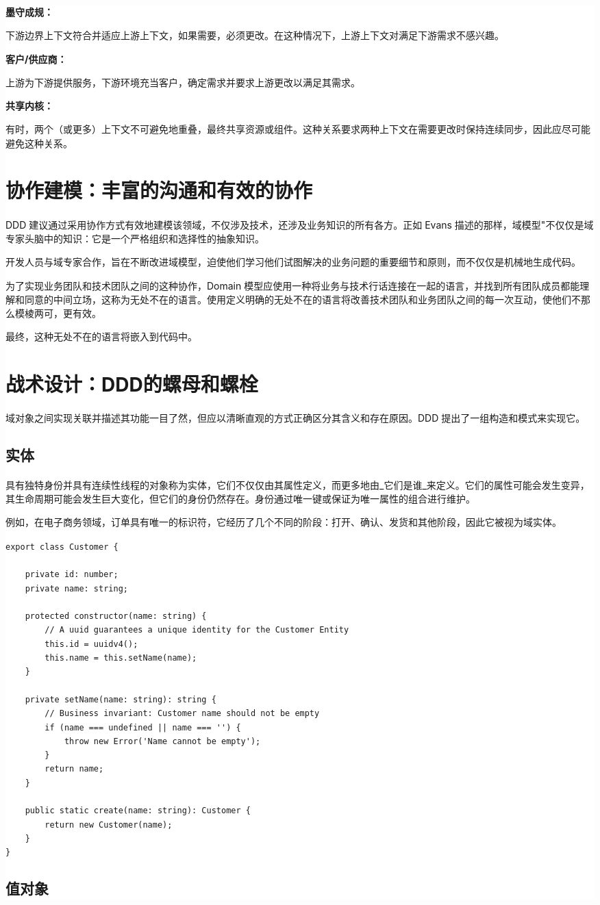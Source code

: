 **墨守成规：**

下游边界上下文符合并适应上游上下文，如果需要，必须更改。在这种情况下，上游上下文对满足下游需求不感兴趣。

**客户/供应商：**

上游为下游提供服务，下游环境充当客户，确定需求并要求上游更改以满足其需求。

**共享内核：**

有时，两个（或更多）上下文不可避免地重叠，最终共享资源或组件。这种关系要求两种上下文在需要更改时保持连续同步，因此应尽可能避免这种关系。

# 协作建模：丰富的沟通和有效的协作

DDD 建议通过采用协作方式有效地建模该领域，不仅涉及技术，还涉及业务知识的所有各方。正如 Evans 描述的那样，域模型"不仅仅是域专家头脑中的知识：它是一个严格组织和选择性的抽象知识。

开发人员与域专家合作，旨在不断改进域模型，迫使他们学习他们试图解决的业务问题的重要细节和原则，而不仅仅是机械地生成代码。

为了实现业务团队和技术团队之间的这种协作，Domain 模型应使用一种将业务与技术行话连接在一起的语言，并找到所有团队成员都能理解和同意的中间立场，这称为无处不在的语言。使用定义明确的无处不在的语言将改善技术团队和业务团队之间的每一次互动，使他们不那么模棱两可，更有效。

最终，这种无处不在的语言将嵌入到代码中。

# 战术设计：DDD的螺母和螺栓

域对象之间实现关联并描述其功能一目了然，但应以清晰直观的方式正确区分其含义和存在原因。DDD 提出了一组构造和模式来实现它。

## 实体

具有独特身份并具有连续性线程的对象称为实体，它们不仅仅由其属性定义，而更多地由_它们是谁_来定义。它们的属性可能会发生变异，其生命周期可能会发生巨大变化，但它们的身份仍然存在。身份通过唯一键或保证为唯一属性的组合进行维护。

例如，在电子商务领域，订单具有唯一的标识符，它经历了几个不同的阶段：打开、确认、发货和其他阶段，因此它被视为域实体。
```
export class Customer {

    private id: number;
    private name: string;

    protected constructor(name: string) {
        // A uuid guarantees a unique identity for the Customer Entity
        this.id = uuidv4();
        this.name = this.setName(name);
    }

    private setName(name: string): string {
        // Business invariant: Customer name should not be empty
        if (name === undefined || name === '') {
            throw new Error('Name cannot be empty');
        }
        return name;
    }

    public static create(name: string): Customer {
        return new Customer(name);
    }
}
```
## 值对象
